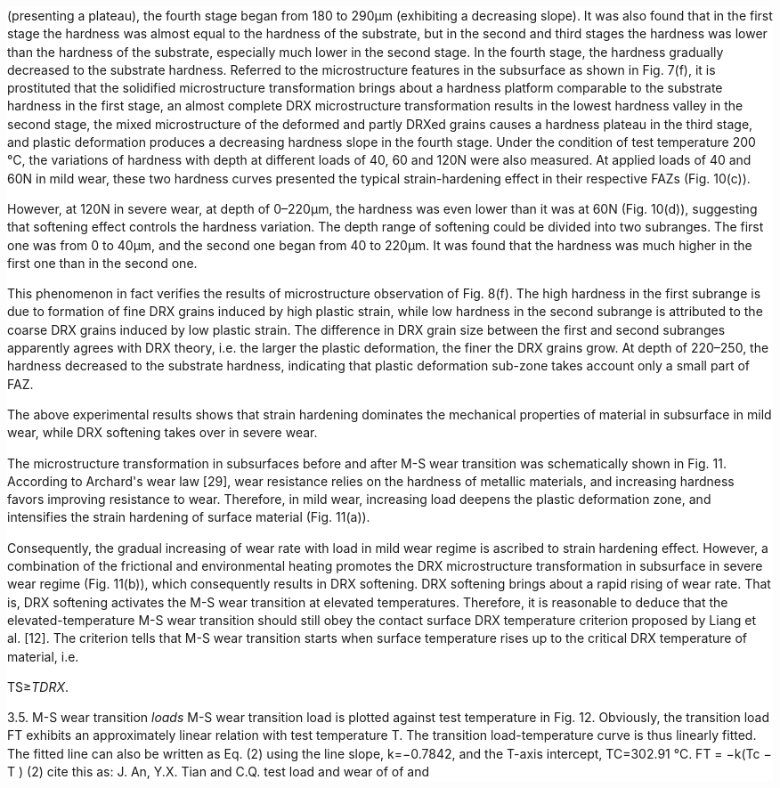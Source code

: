 (presenting a plateau), the fourth stage began from 180 to 290μm (exhibiting a decreasing slope). It was also found that in the first stage the hardness was almost equal to the hardness of the substrate, but in the second and third stages the hardness was lower than the hardness of the substrate, especially much lower in the second stage. In the fourth stage, the hardness gradually decreased to the substrate hardness. Referred to the microstructure features in the subsurface as shown in Fig. 7(f), it is prostituted that the solidified microstructure transformation brings about a hardness platform comparable to the substrate hardness in the first stage, an almost complete DRX microstructure transformation results in the lowest hardness valley in the second stage, the mixed microstructure of the deformed and partly DRXed grains causes a hardness plateau in the third stage, and plastic deformation produces a decreasing hardness slope in the fourth stage. Under the condition of test temperature 200 °C, the variations of hardness with depth at different loads of 40, 60 and 120N were also measured. At applied loads of 40 and 60N
in mild wear, these two hardness curves presented the typical strain-hardening effect in their respective FAZs (Fig. 10(c)).

However, at 120N in severe wear, at depth of 0–220μm, the hardness was even lower than it was at 60N (Fig. 10(d)),
suggesting that softening effect controls the hardness variation. The depth range of softening could be divided into two subranges. The first one was from 0 to 40μm, and the second one began from 40 to 220μm. It was found that the hardness was much higher in the first one than in the second one.

This phenomenon in fact verifies the results of microstructure observation of Fig. 8(f). The high hardness in the first subrange is due to formation of fine DRX grains induced by high plastic strain, while low hardness in the second subrange is attributed to the coarse DRX grains induced by low plastic strain. The difference in DRX grain size between the first and second subranges apparently agrees with DRX theory, i.e. the larger the plastic deformation, the finer the DRX grains grow. At depth of 220–250, the hardness decreased to the substrate hardness, indicating that plastic deformation sub-zone takes account only a small part of FAZ.

The above experimental results shows that strain hardening dominates the mechanical properties of material in subsurface in mild wear, while DRX softening takes over in severe wear.

The microstructure transformation in subsurfaces before and after M-S wear transition was schematically shown in Fig. 11. According to Archard's wear law [29], wear resistance relies on the hardness of metallic materials, and increasing hardness favors improving resistance to wear. Therefore, in mild wear, increasing load deepens the plastic deformation zone, and intensifies the strain hardening of surface material (Fig. 11(a)).

Consequently, the gradual increasing of wear rate with load in mild wear regime is ascribed to strain hardening effect. However, a combination of the frictional and environmental heating promotes the DRX microstructure transformation in subsurface in severe wear regime (Fig. 11(b)), which consequently results in DRX softening. DRX softening brings about a rapid rising of wear rate. That is, DRX softening activates the M-S wear transition at elevated temperatures. Therefore, it is reasonable to deduce that the elevated-temperature M-S
wear transition should still obey the contact surface DRX temperature criterion proposed by Liang et al. [12]. The criterion tells that M-S wear transition starts when surface temperature rises up to the critical DRX temperature of material, i.e.

TS≥*TDRX*.

3.5. M-S wear transition *loads* M-S wear transition load is plotted against test temperature in Fig. 12. Obviously, the transition load FT exhibits an approximately linear relation with test temperature T. The transition load-temperature curve is thus linearly fitted. The fitted line can also be written as Eq. (2) using the line slope, k=−0.7842, and the T-axis intercept, TC=302.91 °C. FT = −k(Tc − T ) (2)
 cite this  as: J. An, Y.X. Tian and C.Q.    test   load and wear  of of  and  
